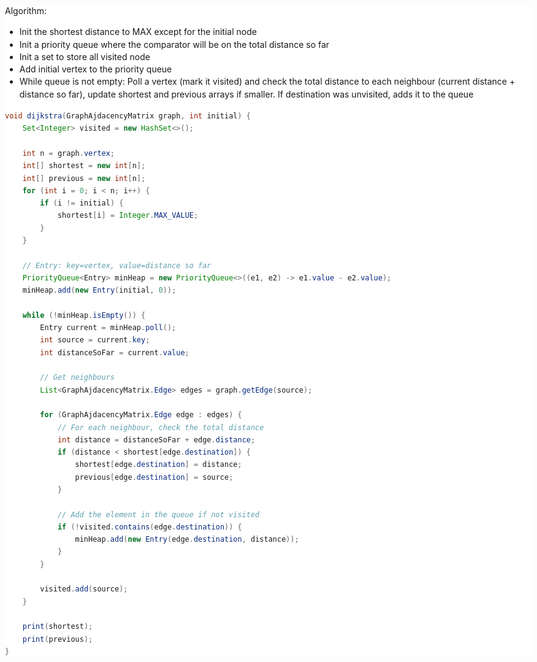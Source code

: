 Algorithm:
- Init the shortest distance to MAX except for the initial node
- Init a priority queue where the comparator will be on the total distance so far
- Init a set to store all visited node
- Add initial vertex to the priority queue
- While queue is not empty: Poll a vertex (mark it visited) and check the total distance to each neighbour (current distance + distance so far), update shortest and previous arrays if smaller. If destination was unvisited, adds it to the queue

```java
void dijkstra(GraphAjdacencyMatrix graph, int initial) {
	Set<Integer> visited = new HashSet<>();

	int n = graph.vertex;
	int[] shortest = new int[n];
	int[] previous = new int[n];
	for (int i = 0; i < n; i++) {
		if (i != initial) {
			shortest[i] = Integer.MAX_VALUE;
		}
	}

	// Entry: key=vertex, value=distance so far
	PriorityQueue<Entry> minHeap = new PriorityQueue<>((e1, e2) -> e1.value - e2.value);
	minHeap.add(new Entry(initial, 0));

	while (!minHeap.isEmpty()) {
		Entry current = minHeap.poll();
		int source = current.key;
		int distanceSoFar = current.value;

		// Get neighbours
		List<GraphAjdacencyMatrix.Edge> edges = graph.getEdge(source);
		
		for (GraphAjdacencyMatrix.Edge edge : edges) {
			// For each neighbour, check the total distance
			int distance = distanceSoFar + edge.distance;
			if (distance < shortest[edge.destination]) {
				shortest[edge.destination] = distance;
				previous[edge.destination] = source;
			}

			// Add the element in the queue if not visited
			if (!visited.contains(edge.destination)) {
				minHeap.add(new Entry(edge.destination, distance));
			}
		}

		visited.add(source);
	}

	print(shortest);
	print(previous);
}
```
